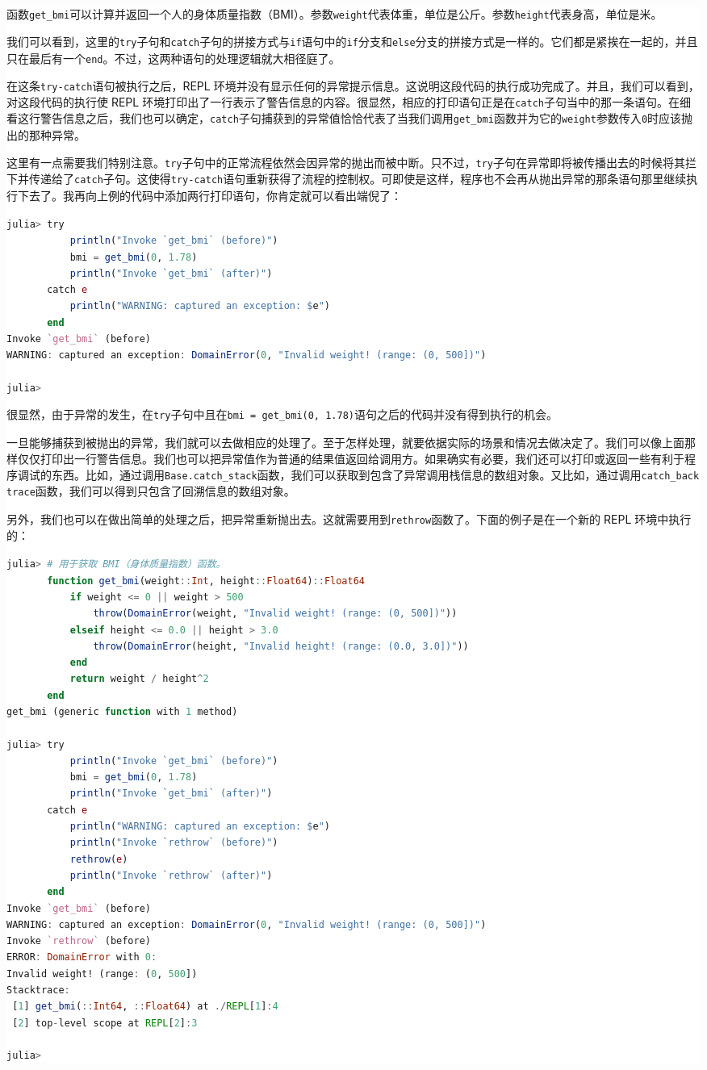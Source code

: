 函数`get_bmi`可以计算并返回一个人的身体质量指数（BMI）。参数`weight`代表体重，单位是公斤。参数`height`代表身高，单位是米。

我们可以看到，这里的`try`子句和`catch`子句的拼接方式与`if`语句中的`if`分支和`else`分支的拼接方式是一样的。它们都是紧挨在一起的，并且只在最后有一个`end`。不过，这两种语句的处理逻辑就大相径庭了。

在这条`try-catch`语句被执行之后，REPL 环境并没有显示任何的异常提示信息。这说明这段代码的执行成功完成了。并且，我们可以看到，对这段代码的执行使 REPL 环境打印出了一行表示了警告信息的内容。很显然，相应的打印语句正是在`catch`子句当中的那一条语句。在细看这行警告信息之后，我们也可以确定，`catch`子句捕获到的异常值恰恰代表了当我们调用`get_bmi`函数并为它的`weight`参数传入`0`时应该抛出的那种异常。

这里有一点需要我们特别注意。`try`子句中的正常流程依然会因异常的抛出而被中断。只不过，`try`子句在异常即将被传播出去的时候将其拦下并传递给了`catch`子句。这使得`try-catch`语句重新获得了流程的控制权。可即使是这样，程序也不会再从抛出异常的那条语句那里继续执行下去了。我再向上例的代码中添加两行打印语句，你肯定就可以看出端倪了：

```julia
julia> try 
           println("Invoke `get_bmi` (before)")
           bmi = get_bmi(0, 1.78)
           println("Invoke `get_bmi` (after)")
       catch e
           println("WARNING: captured an exception: $e")
       end
Invoke `get_bmi` (before)
WARNING: captured an exception: DomainError(0, "Invalid weight! (range: (0, 500])")

julia> 
```

很显然，由于异常的发生，在`try`子句中且在`bmi = get_bmi(0, 1.78)`语句之后的代码并没有得到执行的机会。

一旦能够捕获到被抛出的异常，我们就可以去做相应的处理了。至于怎样处理，就要依据实际的场景和情况去做决定了。我们可以像上面那样仅仅打印出一行警告信息。我们也可以把异常值作为普通的结果值返回给调用方。如果确实有必要，我们还可以打印或返回一些有利于程序调试的东西。比如，通过调用`Base.catch_stack`函数，我们可以获取到包含了异常调用栈信息的数组对象。又比如，通过调用`catch_backtrace`函数，我们可以得到只包含了回溯信息的数组对象。

另外，我们也可以在做出简单的处理之后，把异常重新抛出去。这就需要用到`rethrow`函数了。下面的例子是在一个新的 REPL 环境中执行的：

```julia
julia> # 用于获取 BMI（身体质量指数）函数。
       function get_bmi(weight::Int, height::Float64)::Float64
           if weight <= 0 || weight > 500
               throw(DomainError(weight, "Invalid weight! (range: (0, 500])"))
           elseif height <= 0.0 || height > 3.0
               throw(DomainError(height, "Invalid height! (range: (0.0, 3.0])"))
           end
           return weight / height^2
       end
get_bmi (generic function with 1 method)

julia> try 
           println("Invoke `get_bmi` (before)")
           bmi = get_bmi(0, 1.78)
           println("Invoke `get_bmi` (after)")
       catch e
           println("WARNING: captured an exception: $e")
           println("Invoke `rethrow` (before)")
           rethrow(e)
           println("Invoke `rethrow` (after)")
       end
Invoke `get_bmi` (before)
WARNING: captured an exception: DomainError(0, "Invalid weight! (range: (0, 500])")
Invoke `rethrow` (before)
ERROR: DomainError with 0:
Invalid weight! (range: (0, 500])
Stacktrace:
 [1] get_bmi(::Int64, ::Float64) at ./REPL[1]:4
 [2] top-level scope at REPL[2]:3

julia> 
```
